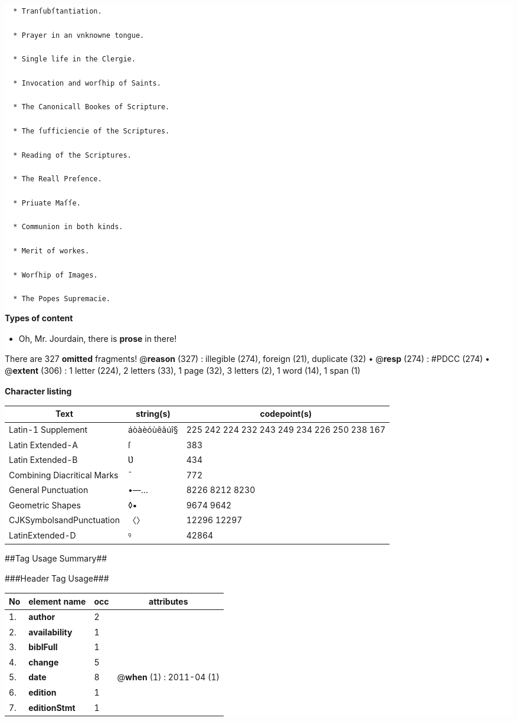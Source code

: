       * Tranſubſtantiation.

      * Prayer in an vnknowne tongue.

      * Single life in the Clergie.

      * Invocation and worſhip of Saints.

      * The Canonicall Bookes of Scripture.

      * The ſufficiencie of the Scriptures.

      * Reading of the Scriptures.

      * The Reall Preſence.

      * Priuate Maſſe.

      * Communion in both kinds.

      * Merit of workes.

      * Worſhip of Images.

      * The Popes Supremacie.

**Types of content**

  * Oh, Mr. Jourdain, there is **prose** in there!

There are 327 **omitted** fragments! 
 @__reason__ (327) : illegible (274), foreign (21), duplicate (32)  •  @__resp__ (274) : #PDCC (274)  •  @__extent__ (306) : 1 letter (224), 2 letters (33), 1 page (32), 3 letters (2), 1 word (14), 1 span (1)

**Character listing**


|Text|string(s)|codepoint(s)|
|---|---|---|
|Latin-1 Supplement|áòàèóùêâúî§|225 242 224 232 243 249 234 226 250 238 167|
|Latin Extended-A|ſ|383|
|Latin Extended-B|Ʋ|434|
|Combining             Diacritical Marks|̄|772|
|General Punctuation|•—…|8226 8212 8230|
|Geometric Shapes|◊▪|9674 9642|
|CJKSymbolsandPunctuation|〈〉|12296 12297|
|LatinExtended-D|ꝰ|42864|

##Tag Usage Summary##

###Header Tag Usage###

|No|element name|occ|attributes|
|---|---|---|---|
|1.|__author__|2||
|2.|__availability__|1||
|3.|__biblFull__|1||
|4.|__change__|5||
|5.|__date__|8| @__when__ (1) : 2011-04 (1)|
|6.|__edition__|1||
|7.|__editionStmt__|1||